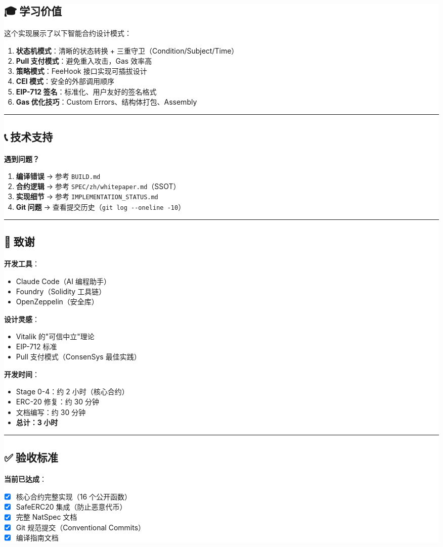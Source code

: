 
## 🎓 学习价值

这个实现展示了以下智能合约设计模式：

1. **状态机模式**：清晰的状态转换 + 三重守卫（Condition/Subject/Time）
2. **Pull 支付模式**：避免重入攻击，Gas 效率高
3. **策略模式**：FeeHook 接口实现可插拔设计
4. **CEI 模式**：安全的外部调用顺序
5. **EIP-712 签名**：标准化、用户友好的签名格式
6. **Gas 优化技巧**：Custom Errors、结构体打包、Assembly

---

## 📞 技术支持

**遇到问题？**

1. **编译错误** → 参考 `BUILD.md`
2. **合约逻辑** → 参考 `SPEC/zh/whitepaper.md`（SSOT）
3. **实现细节** → 参考 `IMPLEMENTATION_STATUS.md`
4. **Git 问题** → 查看提交历史（`git log --oneline -10`）

---

## 🎉 致谢

**开发工具**：
- Claude Code（AI 编程助手）
- Foundry（Solidity 工具链）
- OpenZeppelin（安全库）

**设计灵感**：
- Vitalik 的"可信中立"理论
- EIP-712 标准
- Pull 支付模式（ConsenSys 最佳实践）

**开发时间**：
- Stage 0-4：约 2 小时（核心合约）
- ERC-20 修复：约 30 分钟
- 文档编写：约 30 分钟
- **总计：3 小时**

---

## ✅ 验收标准

**当前已达成**：
- [x] 核心合约完整实现（16 个公开函数）
- [x] SafeERC20 集成（防止恶意代币）
- [x] 完整 NatSpec 文档
- [x] Git 规范提交（Conventional Commits）
- [x] 编译指南文档
